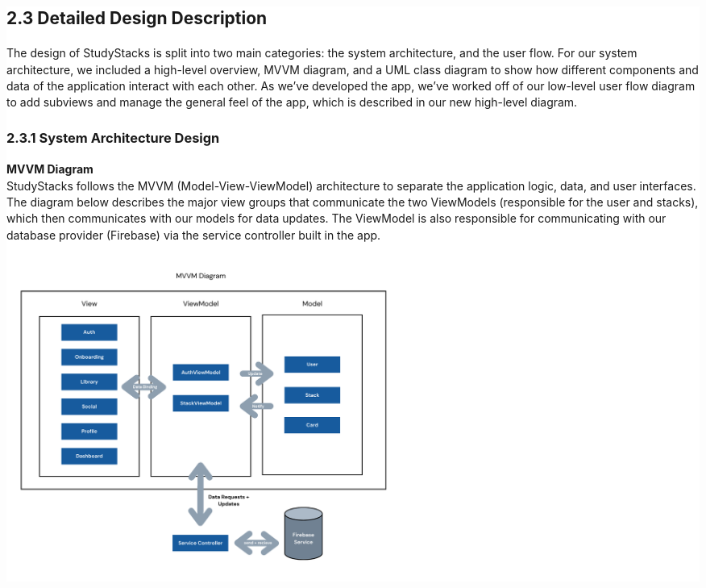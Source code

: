 ## **2.3 Detailed Design Description** 

The design of StudyStacks is split into two main categories: the system architecture, and the user flow. For our system architecture, we included a high-level overview, MVVM diagram, and a UML class diagram to show how different components and data of the application interact with each other. As we’ve developed the app, we’ve worked off of our low-level user flow diagram to add subviews and manage the general feel of the app, which is described in our new high-level diagram. 

### **2.3.1 System Architecture Design**

**MVVM Diagram**  
StudyStacks follows the MVVM (Model-View-ViewModel) architecture to separate the application logic, data, and user interfaces. The diagram below describes the major view groups that communicate the two ViewModels (responsible for the user and stacks), which then communicates with our models for data updates. The ViewModel is also responsible for communicating with our database provider (Firebase) via the service controller built in the app. 

<img src="img/fig2_dpd.png" alt ="mvvm diagram" height="400">
